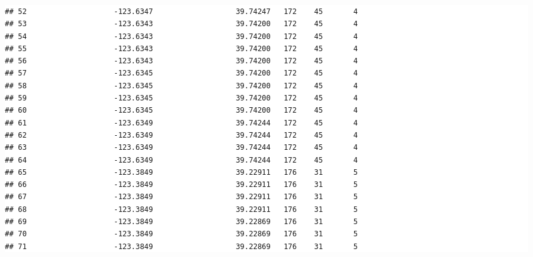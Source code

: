     ## 52                    -123.6347                   39.74247   172    45       4
    ## 53                    -123.6343                   39.74200   172    45       4
    ## 54                    -123.6343                   39.74200   172    45       4
    ## 55                    -123.6343                   39.74200   172    45       4
    ## 56                    -123.6343                   39.74200   172    45       4
    ## 57                    -123.6345                   39.74200   172    45       4
    ## 58                    -123.6345                   39.74200   172    45       4
    ## 59                    -123.6345                   39.74200   172    45       4
    ## 60                    -123.6345                   39.74200   172    45       4
    ## 61                    -123.6349                   39.74244   172    45       4
    ## 62                    -123.6349                   39.74244   172    45       4
    ## 63                    -123.6349                   39.74244   172    45       4
    ## 64                    -123.6349                   39.74244   172    45       4
    ## 65                    -123.3849                   39.22911   176    31       5
    ## 66                    -123.3849                   39.22911   176    31       5
    ## 67                    -123.3849                   39.22911   176    31       5
    ## 68                    -123.3849                   39.22911   176    31       5
    ## 69                    -123.3849                   39.22869   176    31       5
    ## 70                    -123.3849                   39.22869   176    31       5
    ## 71                    -123.3849                   39.22869   176    31       5